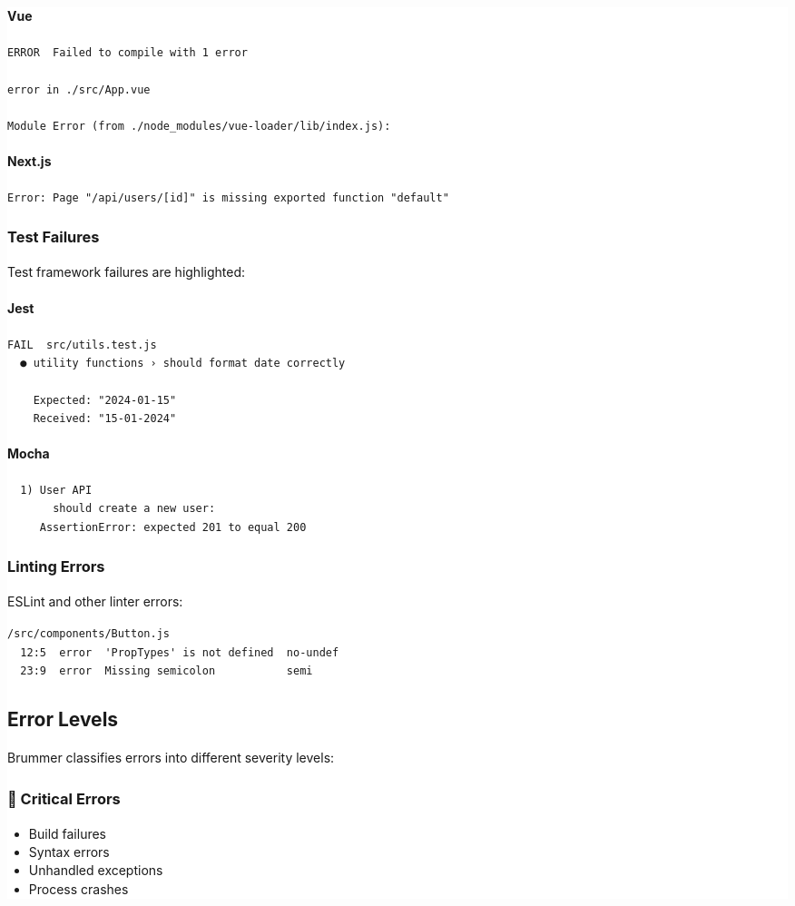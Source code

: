 #### Vue
```
ERROR  Failed to compile with 1 error

error in ./src/App.vue

Module Error (from ./node_modules/vue-loader/lib/index.js):
```

#### Next.js
```
Error: Page "/api/users/[id]" is missing exported function "default"
```

### Test Failures

Test framework failures are highlighted:

#### Jest
```
FAIL  src/utils.test.js
  ● utility functions › should format date correctly

    Expected: "2024-01-15"
    Received: "15-01-2024"
```

#### Mocha
```
  1) User API
       should create a new user:
     AssertionError: expected 201 to equal 200
```

### Linting Errors

ESLint and other linter errors:

```
/src/components/Button.js
  12:5  error  'PropTypes' is not defined  no-undef
  23:9  error  Missing semicolon           semi
```

## Error Levels

Brummer classifies errors into different severity levels:

### 🔴 Critical Errors
- Build failures
- Syntax errors
- Unhandled exceptions
- Process crashes
